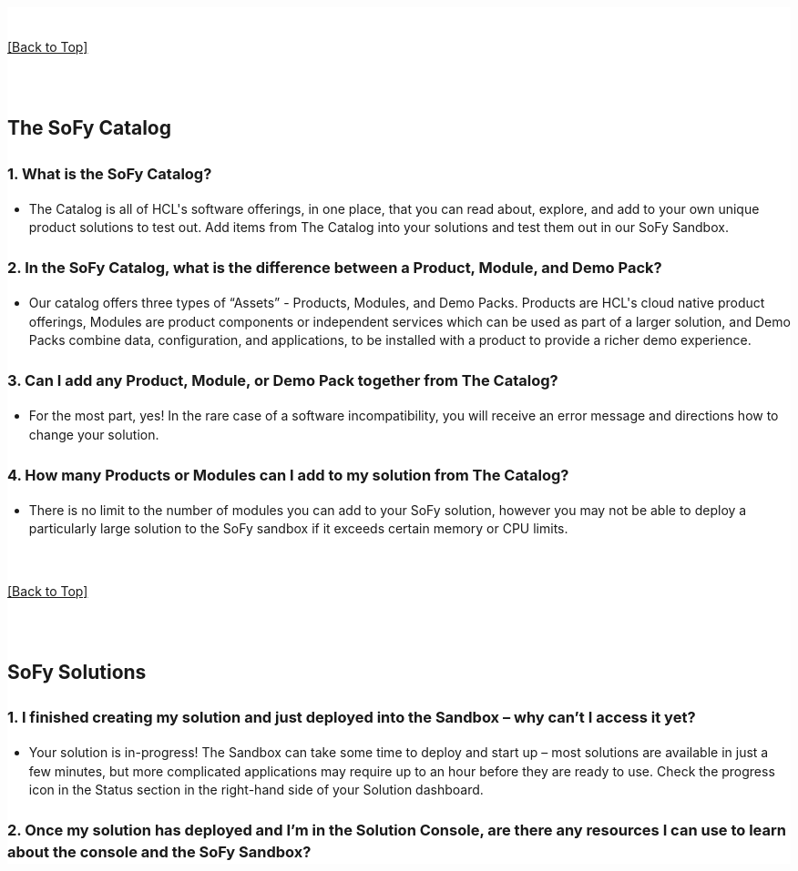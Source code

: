 <br />

[[Back to Top]](#top)

<br />

## <a name="catalog"> The SoFy Catalog </a>

### 1. What is the SoFy Catalog?
* The Catalog is all of HCL's software offerings, in one place, that you can read about, explore, and add to your own unique product solutions to test out. Add items from The Catalog into your solutions and test them out in our SoFy Sandbox. 

### 2. In the SoFy Catalog, what is the difference between a Product, Module, and Demo Pack? 

* Our catalog offers three types of “Assets” - Products, Modules, and Demo Packs. Products are HCL's cloud native product offerings, Modules are product components or independent services which can be used as part of a larger solution, and Demo Packs combine data, configuration, and applications, to be installed with a product to provide a richer demo experience. 

### 3. Can I add any Product, Module, or Demo Pack together from The Catalog?  

* For the most part, yes! In the rare case of a software incompatibility, you will receive an error message and directions how to change your solution. 

### 4. How many Products or Modules can I add to my solution from The Catalog?  

* There is no limit to the number of modules you can add to your SoFy solution, however you may not be able to deploy a particularly large solution to the SoFy sandbox if it exceeds certain memory or CPU limits.

<br />

[[Back to Top]](#top)

<br />


## <a name="solutions"> SoFy Solutions </a>

### 1. I finished creating my solution and just deployed into the Sandbox – why can’t I access it yet? 

* Your solution is in-progress! The Sandbox can take some time to deploy and start up – most solutions are available in just a few minutes, but more complicated applications may require up to an hour before they are ready to use. Check the progress icon in the Status section in the right-hand side of your Solution dashboard.

### 2. Once my solution has deployed and I’m in the Solution Console, are there any resources I can use to learn about the console and the SoFy Sandbox?
